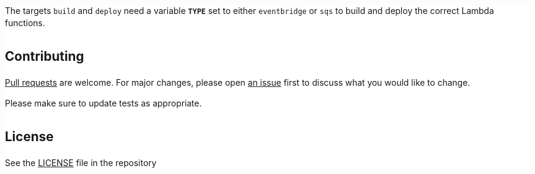 The targets `build` and `deploy` need a variable **`TYPE`** set to either `eventbridge` or `sqs` to build and deploy the correct Lambda functions.

## Contributing

[Pull requests](https://github.com/retgits/acme-serverless-order/pulls) are welcome. For major changes, please open [an issue](https://github.com/retgits/acme-serverless-order/issues) first to discuss what you would like to change.

Please make sure to update tests as appropriate.

## License

See the [LICENSE](./LICENSE) file in the repository